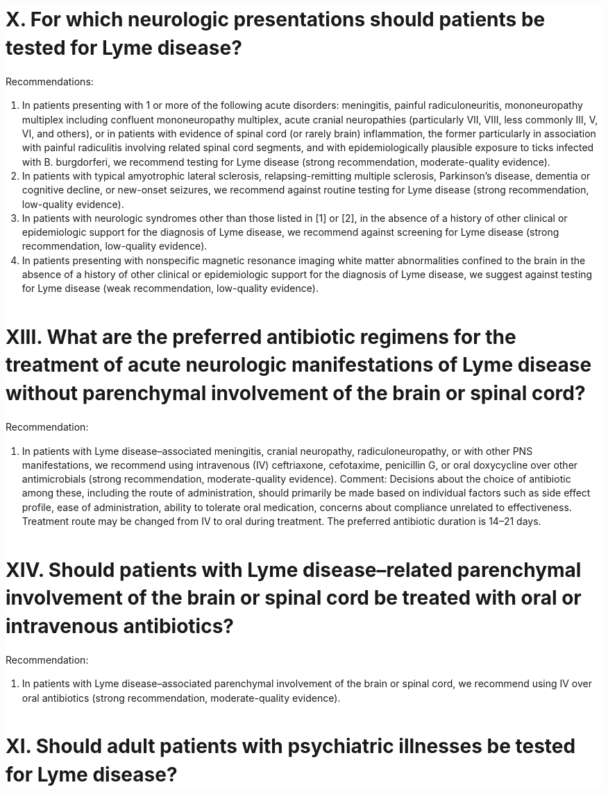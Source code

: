 # X. For which neurologic presentations should patients be tested for Lyme disease?

Recommendations:

1. In patients presenting with 1 or more of the following acute disorders: meningitis, painful radiculoneuritis, mononeuropathy multiplex including confluent mononeuropathy multiplex, acute cranial neuropathies (particularly VII, VIII, less commonly III, V, VI, and others), or in patients with evidence of spinal cord (or rarely brain) inflammation, the former particularly in association with painful radiculitis involving related spinal cord segments, and with epidemiologically plausible exposure to ticks infected with B. burgdorferi, we recommend testing for Lyme disease (strong recommendation, moderate-quality evidence).
2. In patients with typical amyotrophic lateral sclerosis, relapsing-remitting multiple sclerosis, Parkinson’s disease, dementia or cognitive decline, or new-onset seizures, we recommend against routine testing for Lyme disease (strong recommendation, low-quality evidence).
3. In patients with neurologic syndromes other than those listed in [1] or [2], in the absence of a history of other clinical or epidemiologic support for the diagnosis of Lyme disease, we recommend against screening for Lyme disease (strong recommendation, low-quality evidence).
4. In patients presenting with nonspecific magnetic resonance imaging white matter abnormalities confined to the brain in the absence of a history of other clinical or epidemiologic support for the diagnosis of Lyme disease, we suggest against testing for Lyme disease (weak recommendation, low-quality evidence).

# XIII. What are the preferred antibiotic regimens for the treatment of acute neurologic manifestations of Lyme disease without parenchymal involvement of the brain or spinal cord?

Recommendation:

1. In patients with Lyme disease–associated meningitis, cranial neuropathy, radiculoneuropathy, or with other PNS manifestations, we recommend using intravenous (IV) ceftriaxone, cefotaxime, penicillin G, or oral doxycycline over other antimicrobials (strong recommendation, moderate-quality evidence). Comment: Decisions about the choice of antibiotic among these, including the route of administration, should primarily be made based on individual factors such as side effect profile, ease of administration, ability to tolerate oral medication, concerns about compliance unrelated to effectiveness. Treatment route may be changed from IV to oral during treatment. The preferred antibiotic duration is 14–21 days.

# XIV. Should patients with Lyme disease–related parenchymal involvement of the brain or spinal cord be treated with oral or intravenous antibiotics?

Recommendation:

1. In patients with Lyme disease–associated parenchymal involvement of the brain or spinal cord, we recommend using IV over oral antibiotics (strong recommendation, moderate-quality evidence).

# XI. Should adult patients with psychiatric illnesses be tested for Lyme disease?
